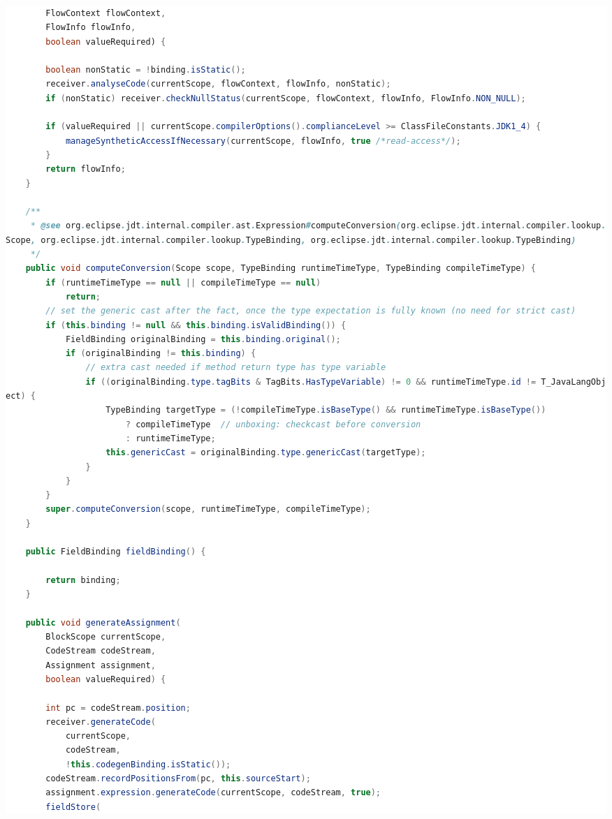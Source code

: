 ```java
		FlowContext flowContext,
		FlowInfo flowInfo,
		boolean valueRequired) {

		boolean nonStatic = !binding.isStatic();
		receiver.analyseCode(currentScope, flowContext, flowInfo, nonStatic);
		if (nonStatic) receiver.checkNullStatus(currentScope, flowContext, flowInfo, FlowInfo.NON_NULL);
		
		if (valueRequired || currentScope.compilerOptions().complianceLevel >= ClassFileConstants.JDK1_4) {
			manageSyntheticAccessIfNecessary(currentScope, flowInfo, true /*read-access*/);
		}
		return flowInfo;
	}

	/**
	 * @see org.eclipse.jdt.internal.compiler.ast.Expression#computeConversion(org.eclipse.jdt.internal.compiler.lookup.Scope, org.eclipse.jdt.internal.compiler.lookup.TypeBinding, org.eclipse.jdt.internal.compiler.lookup.TypeBinding)
	 */
	public void computeConversion(Scope scope, TypeBinding runtimeTimeType, TypeBinding compileTimeType) {
		if (runtimeTimeType == null || compileTimeType == null)
			return;		
		// set the generic cast after the fact, once the type expectation is fully known (no need for strict cast)
		if (this.binding != null && this.binding.isValidBinding()) {
			FieldBinding originalBinding = this.binding.original();
			if (originalBinding != this.binding) {
			    // extra cast needed if method return type has type variable
			    if ((originalBinding.type.tagBits & TagBits.HasTypeVariable) != 0 && runtimeTimeType.id != T_JavaLangObject) {
			    	TypeBinding targetType = (!compileTimeType.isBaseType() && runtimeTimeType.isBaseType()) 
			    		? compileTimeType  // unboxing: checkcast before conversion
			    		: runtimeTimeType;
			        this.genericCast = originalBinding.type.genericCast(targetType);
			    }
			}
		} 	
		super.computeConversion(scope, runtimeTimeType, compileTimeType);
	}

	public FieldBinding fieldBinding() {

		return binding;
	}

	public void generateAssignment(
		BlockScope currentScope,
		CodeStream codeStream,
		Assignment assignment,
		boolean valueRequired) {

		int pc = codeStream.position;
		receiver.generateCode(
			currentScope,
			codeStream,
			!this.codegenBinding.isStatic());
		codeStream.recordPositionsFrom(pc, this.sourceStart);
		assignment.expression.generateCode(currentScope, codeStream, true);
		fieldStore(
```